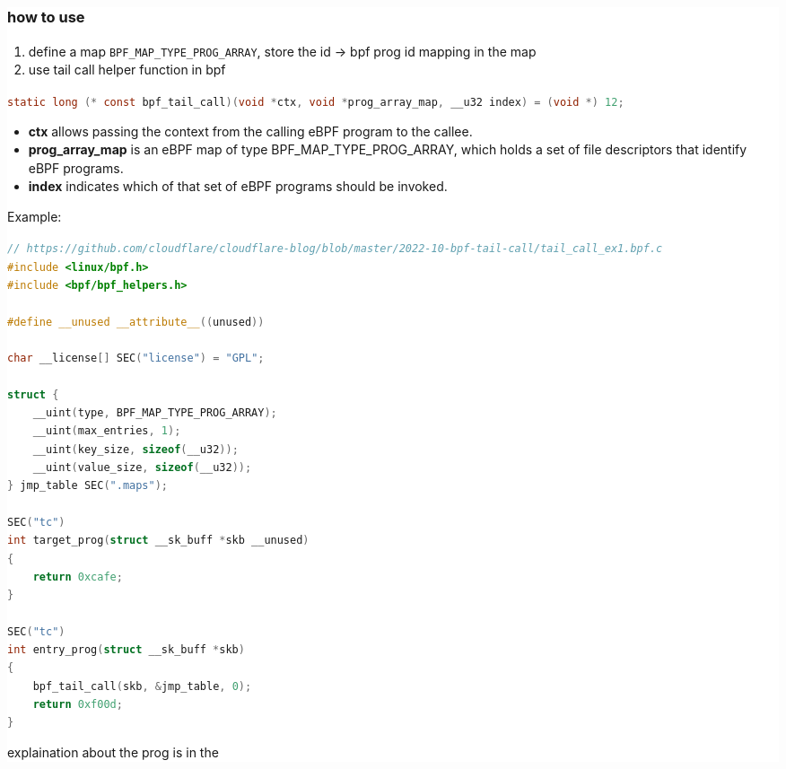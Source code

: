 ### how to use

1. define a map `BPF_MAP_TYPE_PROG_ARRAY`, store the id -> bpf prog id mapping in the map
2. use tail call helper function in bpf

```c
static long (* const bpf_tail_call)(void *ctx, void *prog_array_map, __u32 index) = (void *) 12;
```

- **ctx** allows passing the context from the calling eBPF program to the callee.
- **prog_array_map** is an eBPF map of type BPF_MAP_TYPE_PROG_ARRAY, which holds a set of file descriptors that identify eBPF programs. 
- **index** indicates which of that set of eBPF programs should be invoked.

Example:

```c
// https://github.com/cloudflare/cloudflare-blog/blob/master/2022-10-bpf-tail-call/tail_call_ex1.bpf.c
#include <linux/bpf.h>
#include <bpf/bpf_helpers.h>

#define __unused __attribute__((unused))

char __license[] SEC("license") = "GPL";

struct {
	__uint(type, BPF_MAP_TYPE_PROG_ARRAY);
	__uint(max_entries, 1);
	__uint(key_size, sizeof(__u32));
	__uint(value_size, sizeof(__u32));
} jmp_table SEC(".maps");

SEC("tc")
int target_prog(struct __sk_buff *skb __unused)
{
	return 0xcafe;
}

SEC("tc")
int entry_prog(struct __sk_buff *skb)
{
	bpf_tail_call(skb, &jmp_table, 0);
	return 0xf00d;
}
```

explaination about the prog is in the 

